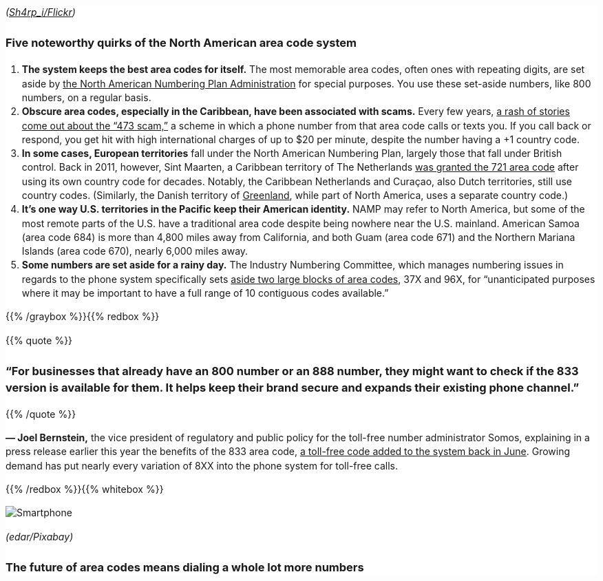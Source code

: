 *([Sh4rp_i/Flickr](https://www.flickr.com/photos/85638163@N00/4627837492/))*

### Five noteworthy quirks of the North American area code system

1. **The system keeps the best area codes for itself.** The most memorable area codes, often ones with repeating digits, are set aside by [the North American Numbering Plan Administration](https://www.nationalnanpa.com/) for special purposes. You use these set-aside numbers, like 800 numbers, on a regular basis.
2. **Obscure area codes, especially in the Caribbean, have been associated with scams.** Every few years, [a rash of stories come out about the “473 scam,”](https://www.inc.com/joseph-steinberg/do-not-return-calls-or-texts-from-these-area-codes-its-a-scam.html) a scheme in which a phone number from that area code calls or texts you. If you call back or respond, you get hit with high international charges of up to $20 per minute, despite the number having a +1 country code. 
3. **In some cases, European territories** fall under the North American Numbering Plan, largely those that fall under British control. Back in 2011, however, Sint Maarten, a Caribbean territory of The Netherlands [was granted the 721 area code](https://www.nationalnanpa.com/pdf/PL_418.pdf) after using its own country code for decades. Notably, the Caribbean Netherlands and Curaçao, also Dutch territories, still use country codes. (Similarly, the Danish territory of [Greenland](https://countrycode.org/greenland), while part of North America, uses a separate country code.)
4. **It’s one way U.S. territories in the Pacific keep their American identity.** NAMP may refer to North America, but some of the most remote parts of the U.S. have a traditional area code despite being nowhere near the U.S. mainland. American Samoa (area code 684) is more than 4,800 miles away from California, and both Guam (area code 671) and the Northern Mariana Islands (area code 670), nearly 6,000 miles away.
5. **Some numbers are set aside for a rainy day.** The Industry Numbering Committee, which manages numbering issues in regards to the phone system specifically sets [aside two large blocks of area codes](https://www.nationalnanpa.com/area_codes/index.html), 37X and 96X, for “unanticipated purposes where it may be important to have a full range of 10 contiguous codes available.”

{{% /graybox %}}{{% redbox %}}

{{% quote %}}
### “For businesses that already have an 800 number or an 888 number, they might want to check if the 833 version is available for them. It helps keep their brand secure and expands their existing phone channel.”
{{% /quote %}}

**— Joel Bernstein,** the vice president of regulatory and public policy for the toll-free number administrator Somos, explaining in a press release earlier this year the benefits of the 833 area code, [a toll-free code added to the system back in June](https://www.prnewswire.com/news-releases/high-demand-for-toll-free-numbers-prompts-833-area-code-opening-300468321.html). Growing demand has put nearly every variation of 8XX into the phone system for toll-free calls.

{{% /redbox %}}{{% whitebox %}}

![Smartphone](https://tedium.imgix.net/2017/11/1031_smartphone.jpg)

*(edar/Pixabay)*

### The future of area codes means dialing a whole lot more numbers
